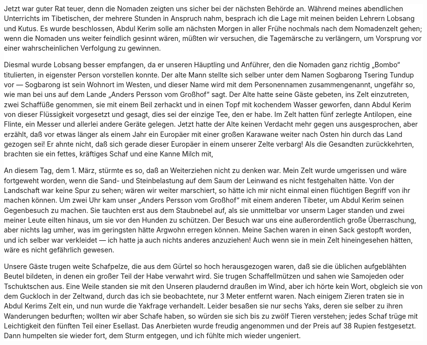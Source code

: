 Jetzt war guter Rat teuer, denn die Nomaden zeigten uns sicher bei
der nächsten Behörde an. Während meines abendlichen Unterrichts im
Tibetischen, der mehrere Stunden in Anspruch nahm, besprach ich die Lage
mit meinen beiden Lehrern Lobsang und Kutus. Es wurde beschlossen,
Abdul Kerim solle am nächsten Morgen in aller Frühe nochmals nach
dem Nomadenzelt gehen; wenn die Nomaden uns weiter feindlich gesinnt
wären, müßten wir versuchen, die Tagemärsche zu verlängern, um
Vorsprung vor einer wahrscheinlichen Verfolgung zu gewinnen.

Diesmal wurde Lobsang besser empfangen, da er unseren Häuptling
und Anführer, den die Nomaden ganz richtig „Bombo“ titulierten, in
eigenster Person vorstellen konnte. Der alte Mann stellte sich selber unter
dem Namen Sogbarong Tsering Tundup vor — Sogbarong ist sein
Wohnort im Westen, und dieser Name wird mit dem Personennamen
zusammengenannt, ungefähr so, wie man bei uns auf dem Lande „Anders
Persson vom Großhof“ sagt. Der Alte hatte seine Gäste gebeten, ins Zelt
einzutreten, zwei Schaffüße genommen, sie mit einem Beil zerhackt und in
einen Topf mit kochendem Wasser geworfen, dann Abdul Kerim von dieser
Flüssigkeit vorgesetzt und gesagt, dies sei der einzige Tee, den er habe.
Im Zelt hatten fünf zerlegte Antilopen, eine Flinte, ein Messer und allerlei
andere Geräte gelegen. Jetzt hatte der Alte keinen Verdacht mehr gegen
uns ausgesprochen, aber erzählt, daß vor etwas länger als einem
Jahr ein Europäer mit einer großen Karawane weiter nach Osten
hin durch das Land gezogen sei! Er ahnte nicht, daß sich gerade
dieser Europäer in einem unserer Zelte verbarg! Als die Gesandten
zurückkehrten, brachten sie ein fettes, kräftiges Schaf und eine Kanne Milch mit,

An diesem Tag, dem 1. März, stürmte es so, daß an Weiterziehen
nicht zu denken war. Mein Zelt wurde umgerissen und wäre fortgeweht
worden, wenn die Sand- und Steinbelastung auf dem Saum der Leinwand
es nicht festgehalten hätte. Von der Landschaft war keine Spur zu sehen;
wären wir weiter marschiert, so hätte ich mir nicht einmal einen flüchtigen
Begriff von ihr machen können. Um zwei Uhr kam unser „Anders
Persson vom Großhof“ mit einem anderen Tibeter, um Abdul Kerim
seinen Gegenbesuch zu machen. Sie tauchten erst aus dem Staubnebel
auf, als sie unmittelbar vor unserm Lager standen und zwei meiner
Leute eilten hinaus, um sie vor den Hunden zu schützen. Der Besuch
war uns eine außerordentlich große Überraschung, aber nichts lag umher,
was im geringsten hätte Argwohn erregen können. Meine Sachen waren
in einen Sack gestopft worden, und ich selber war verkleidet — ich hatte
ja auch nichts anderes anzuziehen! Auch wenn sie in mein Zelt
hineingesehen hätten, wäre es nicht gefährlich gewesen.

Unsere Gäste trugen weite Schafpelze, die aus dem Gürtel so hoch
herausgezogen waren, daß sie die üblichen aufgeblähten Beutel bildeten,
in denen ein großer Teil der Habe verwahrt wird. Sie trugen
Schaffellmützen und sahen wie Samojeden oder Tschuktschen aus. Eine Weile
standen sie mit den Unseren plaudernd draußen im Wind, aber ich hörte
kein Wort, obgleich sie von dem Guckloch in der Zeltwand, durch das
ich sie beobachtete, nur 3 Meter entfernt waren. Nach einigem Zieren
traten sie in Abdul Kerims Zelt ein, und nun wurde die Yakfrage
verhandelt. Leider besaßen sie nur sechs Yaks, deren sie selber zu ihren
Wanderungen bedurften; wollten wir aber Schafe haben, so würden sie
sich bis zu zwölf Tieren verstehen; jedes Schaf trüge mit Leichtigkeit den
fünften Teil einer Esellast. Das Anerbieten wurde freudig angenommen
und der Preis auf 38 Rupien festgesetzt. Dann humpelten sie wieder
fort, dem Sturm entgegen, und ich fühlte mich wieder ungeniert.

